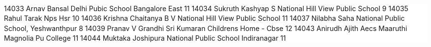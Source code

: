 <tr>
<td>14033</td>
<td>Arnav Bansal</td>
<td>Delhi Pubic School Bangalore East</td>
<td>11</td>
</tr>

<tr>
<td>14034</td>
<td>Sukruth Kashyap S</td>
<td>National Hill View Public School</td>
<td>9</td>
</tr>

<tr>
<td>14035</td>
<td>Rahul Tarak</td>
<td>Nps Hsr</td>
<td>10</td>
</tr>

<tr>
<td>14036</td>
<td>Krishna Chaitanya B V</td>
<td>National Hill View Public School</td>
<td>11</td>
</tr>

<tr>
<td>14037</td>
<td>Nilabha Saha</td>
<td>National Public School, Yeshwanthpur</td>
<td>8</td>
</tr>

<tr>
<td>14039</td>
<td>Pranav V Grandhi</td>
<td>Sri Kumaran Childrens Home - Cbse</td>
<td>12</td>
</tr>

<tr>
<td>14043</td>
<td>Anirudh Ajith</td>
<td>Aecs Maaruthi Magnolia Pu College</td>
<td>11</td>
</tr>

<tr>
<td>14044</td>
<td>Muktaka Joshipura</td>
<td>National Public School Indiranagar</td>
<td>11</td>
</tr>
